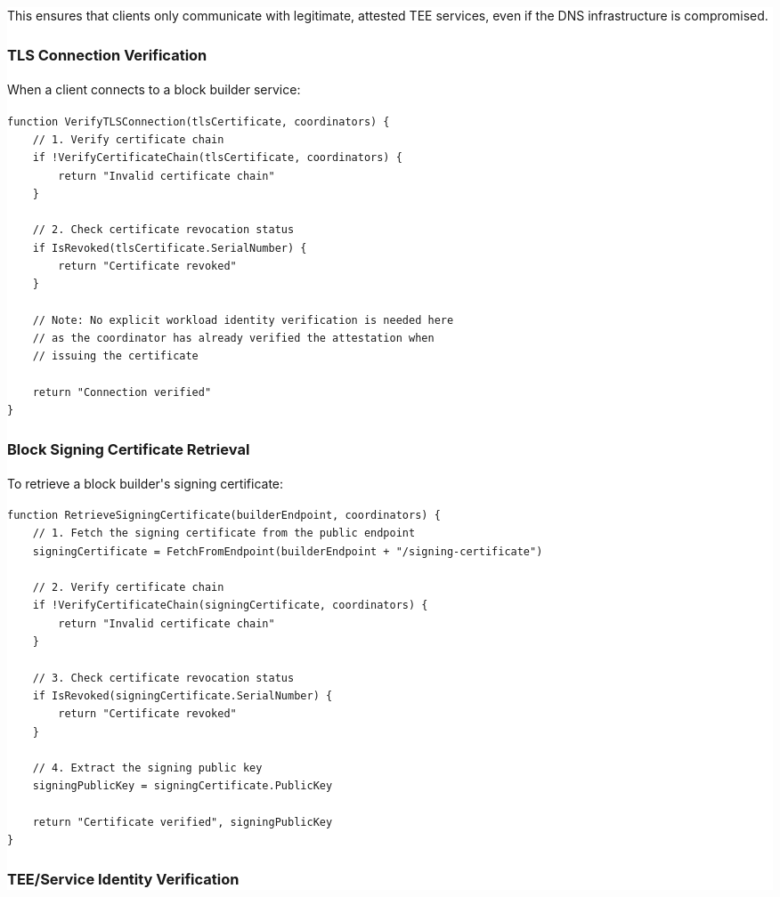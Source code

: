 This ensures that clients only communicate with legitimate, attested TEE services, even if the DNS infrastructure is compromised.

### TLS Connection Verification

When a client connects to a block builder service:

```
function VerifyTLSConnection(tlsCertificate, coordinators) {
    // 1. Verify certificate chain
    if !VerifyCertificateChain(tlsCertificate, coordinators) {
        return "Invalid certificate chain"
    }
    
    // 2. Check certificate revocation status
    if IsRevoked(tlsCertificate.SerialNumber) {
        return "Certificate revoked"
    }
    
    // Note: No explicit workload identity verification is needed here
    // as the coordinator has already verified the attestation when
    // issuing the certificate
    
    return "Connection verified"
}
```

### Block Signing Certificate Retrieval

To retrieve a block builder's signing certificate:

```
function RetrieveSigningCertificate(builderEndpoint, coordinators) {
    // 1. Fetch the signing certificate from the public endpoint
    signingCertificate = FetchFromEndpoint(builderEndpoint + "/signing-certificate")
    
    // 2. Verify certificate chain
    if !VerifyCertificateChain(signingCertificate, coordinators) {
        return "Invalid certificate chain"
    }
    
    // 3. Check certificate revocation status
    if IsRevoked(signingCertificate.SerialNumber) {
        return "Certificate revoked"
    }
    
    // 4. Extract the signing public key
    signingPublicKey = signingCertificate.PublicKey
    
    return "Certificate verified", signingPublicKey
}
```

### TEE/Service Identity Verification
